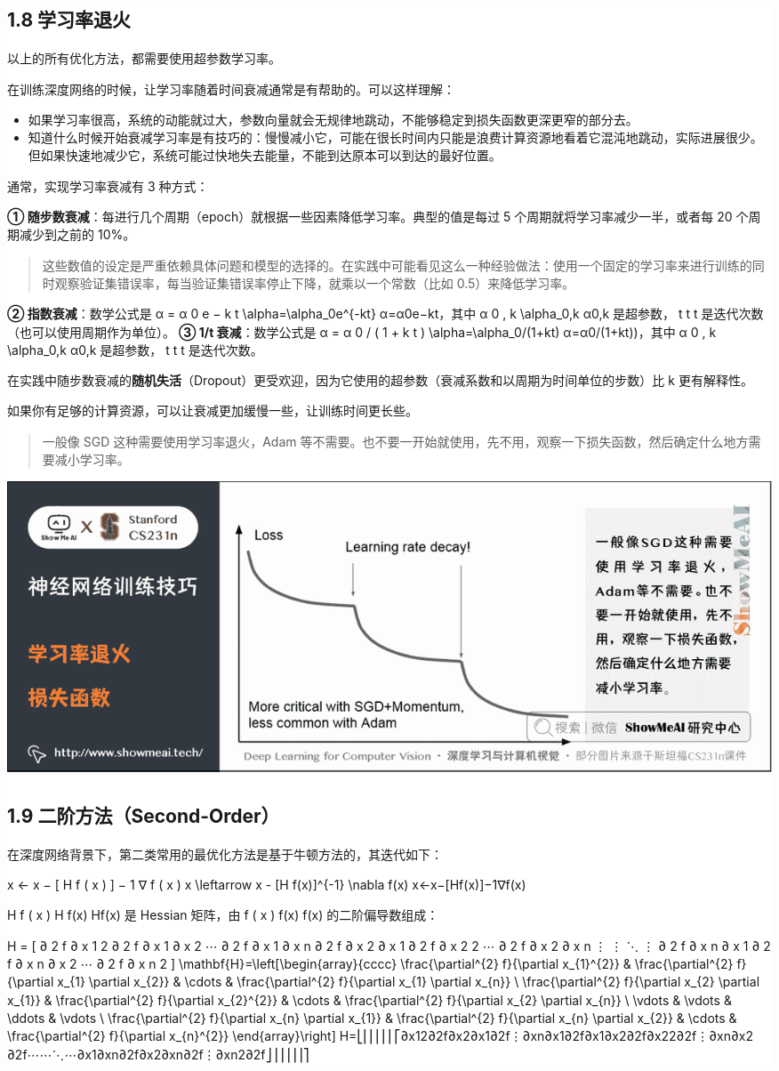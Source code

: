 ## 1.8 学习率退火

以上的所有优化方法，都需要使用超参数学习率。

在训练深度网络的时候，让学习率随着时间衰减通常是有帮助的。可以这样理解：

*   如果学习率很高，系统的动能就过大，参数向量就会无规律地跳动，不能够稳定到损失函数更深更窄的部分去。
*   知道什么时候开始衰减学习率是有技巧的：慢慢减小它，可能在很长时间内只能是浪费计算资源地看着它混沌地跳动，实际进展很少。但如果快速地减少它，系统可能过快地失去能量，不能到达原本可以到达的最好位置。

通常，实现学习率衰减有 3 种方式：

**① 随步数衰减**：每进行几个周期（epoch）就根据一些因素降低学习率。典型的值是每过 5 个周期就将学习率减少一半，或者每 20 个周期减少到之前的 10%。

> 这些数值的设定是严重依赖具体问题和模型的选择的。在实践中可能看见这么一种经验做法：使用一个固定的学习率来进行训练的同时观察验证集错误率，每当验证集错误率停止下降，就乘以一个常数（比如 0.5）来降低学习率。

**② 指数衰减**：数学公式是 α = α 0 e − k t \alpha=\alpha_0e^{-kt} α=α0​e−kt，其中 α 0 , k \alpha_0,k α0​,k 是超参数， t t t 是迭代次数（也可以使用周期作为单位）。
**③ 1/t 衰减**：数学公式是 α = α 0 / ( 1 + k t ) \alpha=\alpha_0/(1+kt) α=α0​/(1+kt))，其中 α 0 , k \alpha_0,k α0​,k 是超参数， t t t 是迭代次数。

在实践中随步数衰减的**随机失活**（Dropout）更受欢迎，因为它使用的超参数（衰减系数和以周期为时间单位的步数）比 k 更有解释性。

如果你有足够的计算资源，可以让衰减更加缓慢一些，让训练时间更长些。

> 一般像 SGD 这种需要使用学习率退火，Adam 等不需要。也不要一开始就使用，先不用，观察一下损失函数，然后确定什么地方需要减小学习率。

![学习率退火; 损失函数](img/6ea5e130750369810974c8511a2207b9.png)

## 1.9 二阶方法（Second-Order）

在深度网络背景下，第二类常用的最优化方法是基于牛顿方法的，其迭代如下：

x ← x − [ H f ( x ) ] − 1 ∇ f ( x ) x \leftarrow x - [H f(x)]^{-1} \nabla f(x) x←x−[Hf(x)]−1∇f(x)

H f ( x ) H f(x) Hf(x) 是 Hessian 矩阵，由 f ( x ) f(x) f(x) 的二阶偏导数组成：

H = [ ∂ 2 f ∂ x 1 2 ∂ 2 f ∂ x 1 ∂ x 2 ⋯ ∂ 2 f ∂ x 1 ∂ x n ∂ 2 f ∂ x 2 ∂ x 1 ∂ 2 f ∂ x 2 2 ⋯ ∂ 2 f ∂ x 2 ∂ x n ⋮ ⋮ ⋱ ⋮ ∂ 2 f ∂ x n ∂ x 1 ∂ 2 f ∂ x n ∂ x 2 ⋯ ∂ 2 f ∂ x n 2 ] \mathbf{H}=\left[\begin{array}{cccc} \frac{\partial^{2} f}{\partial x_{1}^{2}} & \frac{\partial^{2} f}{\partial x_{1} \partial x_{2}} & \cdots & \frac{\partial^{2} f}{\partial x_{1} \partial x_{n}} \\ \frac{\partial^{2} f}{\partial x_{2} \partial x_{1}} & \frac{\partial^{2} f}{\partial x_{2}^{2}} & \cdots & \frac{\partial^{2} f}{\partial x_{2} \partial x_{n}} \\ \vdots & \vdots & \ddots & \vdots \\ \frac{\partial^{2} f}{\partial x_{n} \partial x_{1}} & \frac{\partial^{2} f}{\partial x_{n} \partial x_{2}} & \cdots & \frac{\partial^{2} f}{\partial x_{n}^{2}} \end{array}\right] H=⎣⎢⎢⎢⎢⎢⎡​∂x12​∂2f​∂x2​∂x1​∂2f​⋮∂xn​∂x1​∂2f​​∂x1​∂x2​∂2f​∂x22​∂2f​⋮∂xn​∂x2​∂2f​​⋯⋯⋱⋯​∂x1​∂xn​∂2f​∂x2​∂xn​∂2f​⋮∂xn2​∂2f​​⎦⎥⎥⎥⎥⎥⎤​
